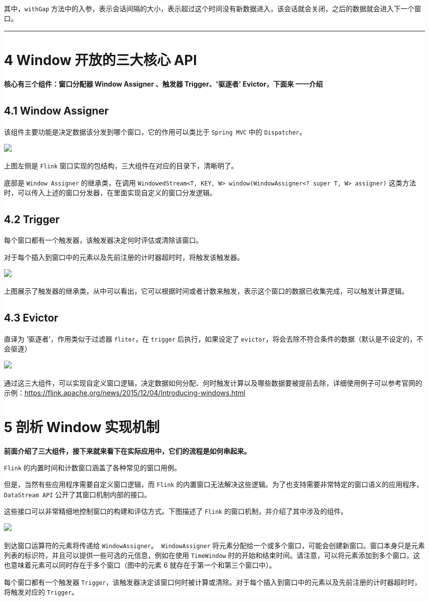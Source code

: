 其中，`withGap` 方法中的入参，表示会话间隔的大小，表示超过这个时间没有新数据进入，该会话就会关闭，之后的数据就会进入下一个窗口。

---
# 4 Window 开放的三大核心 API

**核心有三个组件：窗口分配器  Window Assigner 、触发器 Trigger、'驱逐者' Evictor，下面来 一一介绍**

## 4.1 Window Assigner

该组件主要功能是决定数据该分发到哪个窗口，它的作用可以类比于 `Spring MVC` 中的 `Dispatcher`。

![](http://www.justdojava.com/assets/images/2019/java/image_yjq/Flink/window/window_assigner_impls.png)

上图左侧是 `Flink` 窗口实现的包结构，三大组件在对应的目录下，清晰明了。

底部是 `Window Assigner` 的继承类，在调用 `WindowedStream<T, KEY, W> window(WindowAssigner<? super T, W> assigner)` 这类方法时，可以传入上述的窗口分发器，在里面实现自定义的窗口分发逻辑。

## 4.2 Trigger

每个窗口都有一个触发器，该触发器决定何时评估或清除该窗口。

对于每个插入到窗口中的元素以及先前注册的计时器超时时，将触发该触发器。

![](http://www.justdojava.com/assets/images/2019/java/image_yjq/Flink/window/trigger_impls.png)

上图展示了触发器的继承类，从中可以看出，它可以根据时间或者计数来触发，表示这个窗口的数据已收集完成，可以触发计算逻辑。

## 4.3 Evictor

直译为 ‘驱逐者’，作用类似于过滤器 `fliter`，在 `trigger` 后执行，如果设定了 `evictor`，将会去除不符合条件的数据（默认是不设定的，不会驱逐）

![](http://www.justdojava.com/assets/images/2019/java/image_yjq/Flink/window/evictor_impls.png)

通过这三大组件，可以实现自定义窗口逻辑，决定数据如何分配、何时触发计算以及哪些数据要被提前去除，详细使用例子可以参考官网的示例：https://flink.apache.org/news/2015/12/04/Introducing-windows.html

# 5 剖析 Window 实现机制

**前面介绍了三大组件，接下来就来看下在实际应用中，它们的流程是如何串起来。**

`Flink` 的内置时间和计数窗口涵盖了各种常见的窗口用例。

但是，当然有些应用程序需要自定义窗口逻辑，而 `Flink` 的内置窗口无法解决这些逻辑。为了也支持需要非常特定的窗口语义的应用程序，`DataStream API` 公开了其窗口机制内部的接口。

这些接口可以非常精细地控制窗口的构建和评估方式。下图描述了 `Flink` 的窗口机制，并介绍了其中涉及的组件。

![](http://www.justdojava.com/assets/images/2019/java/image_yjq/Flink/window/flink_window_mechanism.png)

到达窗口运算符的元素将传递给 `WindowAssigner`。` WindowAssigner` 将元素分配给一个或多个窗口，可能会创建新窗口。窗口本身只是元素列表的标识符，并且可以提供一些可选的元信息，例如在使用 `TimeWindow` 时的开始和结束时间。请注意，可以将元素添加到多个窗口，这也意味着元素可以同时存在于多个窗口（图中的元素 6 就存在于第一个和第三个窗口中）。

每个窗口都有一个触发器 `Trigger`，该触发器决定该窗口何时被计算或清除。对于每个插入到窗口中的元素以及先前注册的计时器超时时，将触发对应的 `Trigger`。
